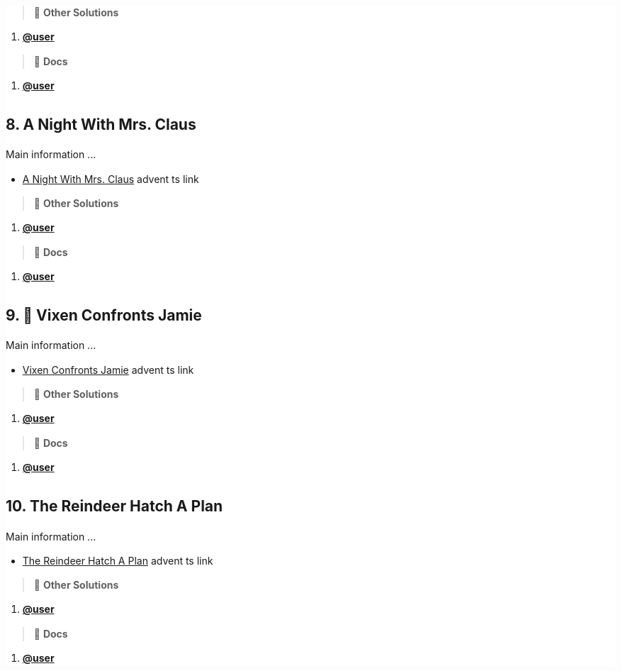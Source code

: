 > :mega: **Other Solutions**

1. **[@user](url)**

> :mega: **Docs**

1. **[@user](url)**





## 8. A Night With Mrs. Claus

Main information ...

- [A Night With Mrs. Claus](https://www.adventofts.com/events/2024/8) advent ts link

> :mega: **Other Solutions**

1. **[@user](url)**

> :mega: **Docs**

1. **[@user](url)**





## 9. 🌟 Vixen Confronts Jamie

Main information ...

- [Vixen Confronts Jamie](https://www.adventofts.com/events/2024/9) advent ts link

> :mega: **Other Solutions**

1. **[@user](url)**

> :mega: **Docs**

1. **[@user](url)**





## 10. The Reindeer Hatch A Plan

Main information ...

- [The Reindeer Hatch A Plan](https://www.adventofts.com/events/2024/10) advent ts link

> :mega: **Other Solutions**

1. **[@user](url)**

> :mega: **Docs**

1. **[@user](url)**




